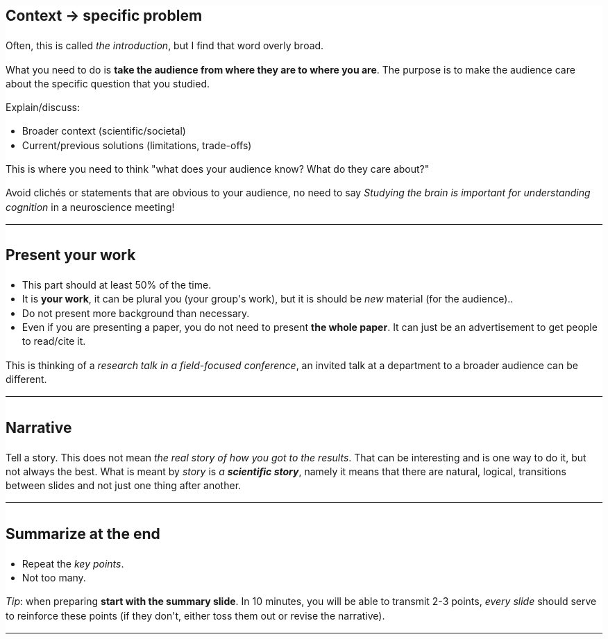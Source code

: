 ## Context → specific problem

Often, this is called _the introduction_, but I find that word overly broad.

What you need to do is **take the audience from where they are to where you
are**. The purpose is to make the audience care about the specific question
that you studied.

Explain/discuss:

- Broader context (scientific/societal)
- Current/previous solutions (limitations, trade-offs)

This is where you need to think "what does your audience know? What do they
care about?"

Avoid clichés or statements that are obvious to your audience, no need to say
_Studying the brain is important for understanding cognition_ in a neuroscience
meeting!


---

## Present your work

- This part should at least 50% of the time.
- It is **your work**, it can be plural you (your group's work), but it is
  should be _new_ material (for the audience)..
- Do not present more background than necessary.
- Even if you are presenting a paper, you do not need to present **the whole
  paper**. It can just be an advertisement to get people to read/cite it.

This is thinking of a _research talk in a field-focused conference_, an invited
talk at a department to a broader audience can be different.

---

## Narrative

Tell a story. This does not mean _the real story of how you got to the
results_. That can be interesting and is one way to do it, but not always the
best. What is meant by _story_ is _a **scientific story**_, namely it means
that there are natural, logical, transitions between slides and not just one
thing after another.

---

## Summarize at the end

- Repeat the _key points_.
- Not too many.

_Tip_: when preparing **start with the summary slide**. In 10 minutes, you will
be able to transmit 2-3 points, _every slide_ should serve to reinforce these
points (if they don't, either toss them out or revise the narrative).

---